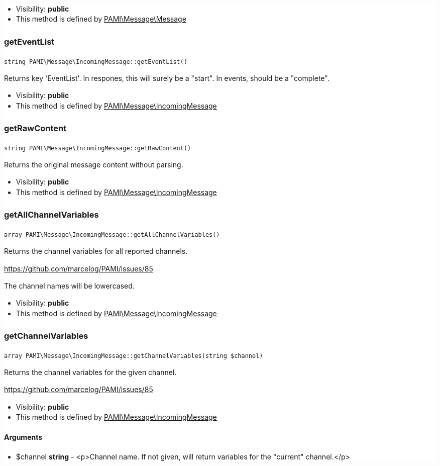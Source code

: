 * Visibility: **public**
* This method is defined by [PAMI\Message\Message](PAMI-Message-Message.md)




### getEventList

    string PAMI\Message\IncomingMessage::getEventList()

Returns key 'EventList'. In respones, this will surely be a "start". In
events, should be a "complete".



* Visibility: **public**
* This method is defined by [PAMI\Message\IncomingMessage](PAMI-Message-IncomingMessage.md)




### getRawContent

    string PAMI\Message\IncomingMessage::getRawContent()

Returns the original message content without parsing.



* Visibility: **public**
* This method is defined by [PAMI\Message\IncomingMessage](PAMI-Message-IncomingMessage.md)




### getAllChannelVariables

    array PAMI\Message\IncomingMessage::getAllChannelVariables()

Returns the channel variables for all reported channels.

https://github.com/marcelog/PAMI/issues/85

The channel names will be lowercased.

* Visibility: **public**
* This method is defined by [PAMI\Message\IncomingMessage](PAMI-Message-IncomingMessage.md)




### getChannelVariables

    array PAMI\Message\IncomingMessage::getChannelVariables(string $channel)

Returns the channel variables for the given channel.

https://github.com/marcelog/PAMI/issues/85

* Visibility: **public**
* This method is defined by [PAMI\Message\IncomingMessage](PAMI-Message-IncomingMessage.md)


#### Arguments
* $channel **string** - &lt;p&gt;Channel name. If not given, will return variables
for the &quot;current&quot; channel.&lt;/p&gt;
